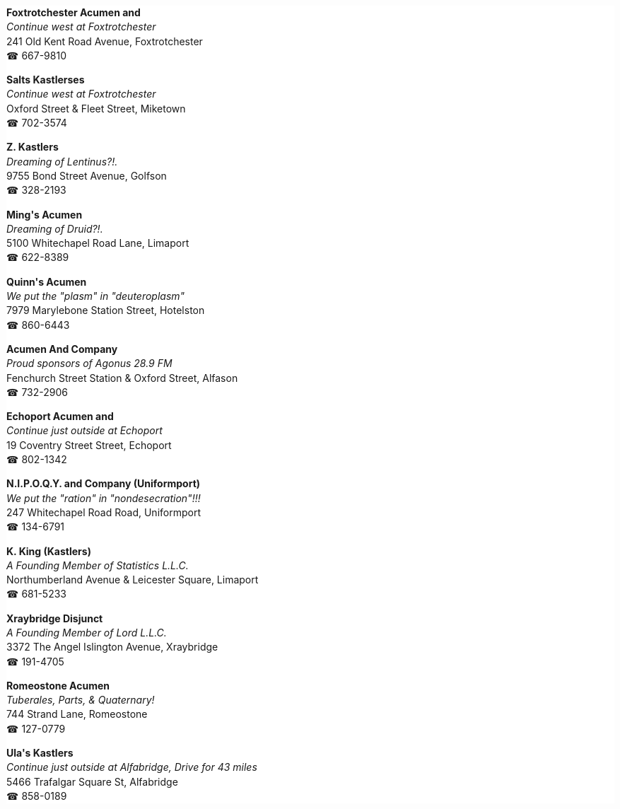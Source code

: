 **Foxtrotchester Acumen and**  
_Continue west at Foxtrotchester_  
241 Old Kent Road Avenue, Foxtrotchester  
☎ 667-9810

**Salts Kastlerses**  
_Continue west at Foxtrotchester_  
Oxford Street & Fleet Street, Miketown  
☎ 702-3574

**Z. Kastlers**  
_Dreaming of Lentinus?!._  
9755 Bond Street Avenue, Golfson  
☎ 328-2193

**Ming's Acumen**  
_Dreaming of Druid?!._  
5100 Whitechapel Road Lane, Limaport  
☎ 622-8389

**Quinn's Acumen**  
_We put the "plasm" in "deuteroplasm"_  
7979 Marylebone Station Street, Hotelston  
☎ 860-6443

**Acumen And Company**  
_Proud sponsors of Agonus 28.9 FM_  
Fenchurch Street Station & Oxford Street, Alfason  
☎ 732-2906

**Echoport Acumen and**  
_Continue just outside at Echoport_  
19 Coventry Street Street, Echoport  
☎ 802-1342

**N.I.P.O.Q.Y. and Company (Uniformport)**  
_We put the "ration" in "nondesecration"!!!_  
247 Whitechapel Road Road, Uniformport  
☎ 134-6791

**K. King (Kastlers)**  
_A Founding Member of Statistics L.L.C._  
Northumberland Avenue & Leicester Square, Limaport  
☎ 681-5233

**Xraybridge Disjunct**  
_A Founding Member of Lord L.L.C._  
3372 The Angel Islington Avenue, Xraybridge  
☎ 191-4705

**Romeostone Acumen**  
_Tuberales, Parts, & Quaternary!_  
744 Strand Lane, Romeostone  
☎ 127-0779

**Ula's Kastlers**  
_Continue just outside at Alfabridge, Drive for 43 miles_  
5466 Trafalgar Square St, Alfabridge  
☎ 858-0189
